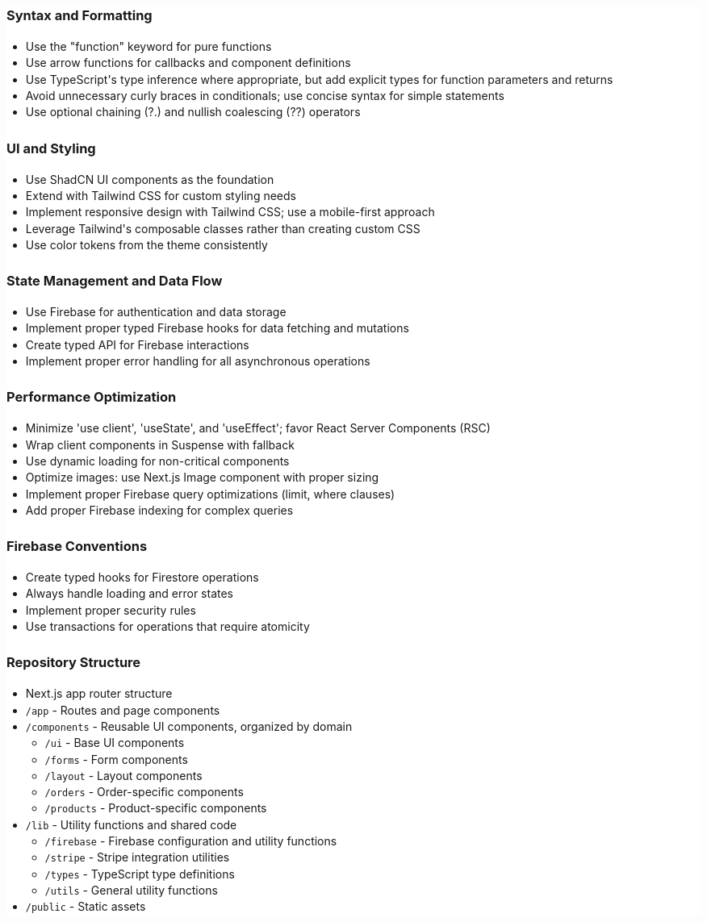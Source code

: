 ### Syntax and Formatting
* Use the "function" keyword for pure functions
* Use arrow functions for callbacks and component definitions
* Use TypeScript's type inference where appropriate, but add explicit types for function parameters and returns
* Avoid unnecessary curly braces in conditionals; use concise syntax for simple statements
* Use optional chaining (?.) and nullish coalescing (??) operators

### UI and Styling
* Use ShadCN UI components as the foundation
* Extend with Tailwind CSS for custom styling needs
* Implement responsive design with Tailwind CSS; use a mobile-first approach
* Leverage Tailwind's composable classes rather than creating custom CSS
* Use color tokens from the theme consistently

### State Management and Data Flow
* Use Firebase for authentication and data storage
* Implement proper typed Firebase hooks for data fetching and mutations
* Create typed API for Firebase interactions
* Implement proper error handling for all asynchronous operations

### Performance Optimization
* Minimize 'use client', 'useState', and 'useEffect'; favor React Server Components (RSC)
* Wrap client components in Suspense with fallback
* Use dynamic loading for non-critical components
* Optimize images: use Next.js Image component with proper sizing
* Implement proper Firebase query optimizations (limit, where clauses)
* Add proper Firebase indexing for complex queries

### Firebase Conventions
* Create typed hooks for Firestore operations
* Always handle loading and error states
* Implement proper security rules
* Use transactions for operations that require atomicity

### Repository Structure
* Next.js app router structure
* `/app` - Routes and page components
* `/components` - Reusable UI components, organized by domain
  * `/ui` - Base UI components
  * `/forms` - Form components
  * `/layout` - Layout components
  * `/orders` - Order-specific components
  * `/products` - Product-specific components
* `/lib` - Utility functions and shared code
  * `/firebase` - Firebase configuration and utility functions
  * `/stripe` - Stripe integration utilities
  * `/types` - TypeScript type definitions
  * `/utils` - General utility functions
* `/public` - Static assets
